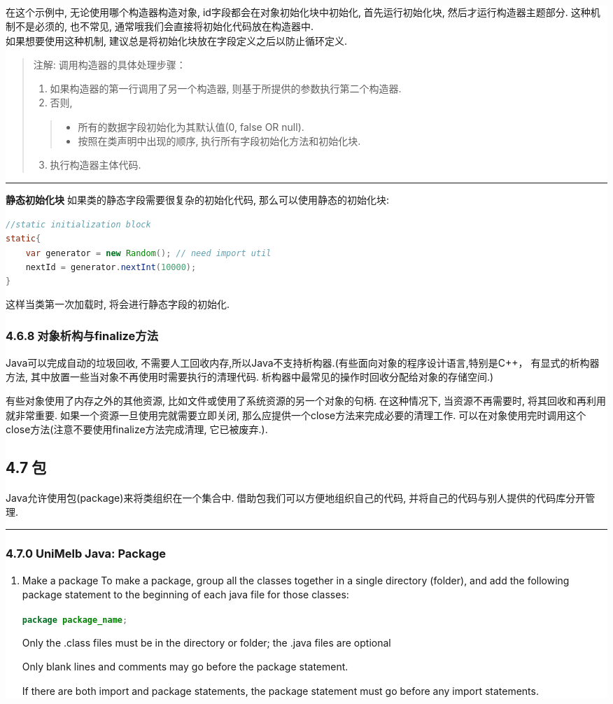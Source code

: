 ```java
```
在这个示例中, 无论使用哪个构造器构造对象, id字段都会在对象初始化块中初始化, 首先运行初始化块, 然后才运行构造器主题部分. 这种机制不是必须的, 也不常见, 通常哦我们会直接将初始化代码放在构造器中.  
如果想要使用这种机制, 建议总是将初始化块放在字段定义之后以防止循环定义.

> 注解: 调用构造器的具体处理步骤：
> 1. 如果构造器的第一行调用了另一个构造器, 则基于所提供的参数执行第二个构造器.
> 2. 否则,
>> + 所有的数据字段初始化为其默认值(0, false OR null).
>> + 按照在类声明中出现的顺序, 执行所有字段初始化方法和初始化块.
> 3. 执行构造器主体代码. 

---

**静态初始化块**
如果类的静态字段需要很复杂的初始化代码, 那么可以使用静态的初始化块:

```java
//static initialization block
static{
    var generator = new Random(); // need import util
    nextId = generator.nextInt(10000);
}
```
这样当类第一次加载时, 将会进行静态字段的初始化.

### 4.6.8 对象析构与finalize方法
Java可以完成自动的垃圾回收, 不需要人工回收内存,所以Java不支持析构器.(有些面向对象的程序设计语言,特别是C++， 有显式的析构器方法, 其中放置一些当对象不再使用时需要执行的清理代码. 析构器中最常见的操作时回收分配给对象的存储空间.)

有些对象使用了内存之外的其他资源, 比如文件或使用了系统资源的另一个对象的句柄. 在这种情况下, 当资源不再需要时, 将其回收和再利用就非常重要. 如果一个资源一旦使用完就需要立即关闭, 那么应提供一个close方法来完成必要的清理工作. 可以在对象使用完时调用这个close方法(注意不要使用finalize方法完成清理, 它已被废弃.).

## 4.7 包
Java允许使用包(package)来将类组织在一个集合中. 借助包我们可以方便地组织自己的代码, 并将自己的代码与别人提供的代码库分开管理.

---

### 4.7.0 UniMelb Java: Package

1. Make a package 
   To make a package, group all the classes together in a single directory (folder), and add the following package statement to the beginning of each java file for those classes:
    ```java
    package package_name;
    ```

    Only the .class files must be in the directory or folder; the .java files are optional

    Only blank lines and comments may go before the package statement.

    If there are both import and package statements, the package statement must go before any import statements.
